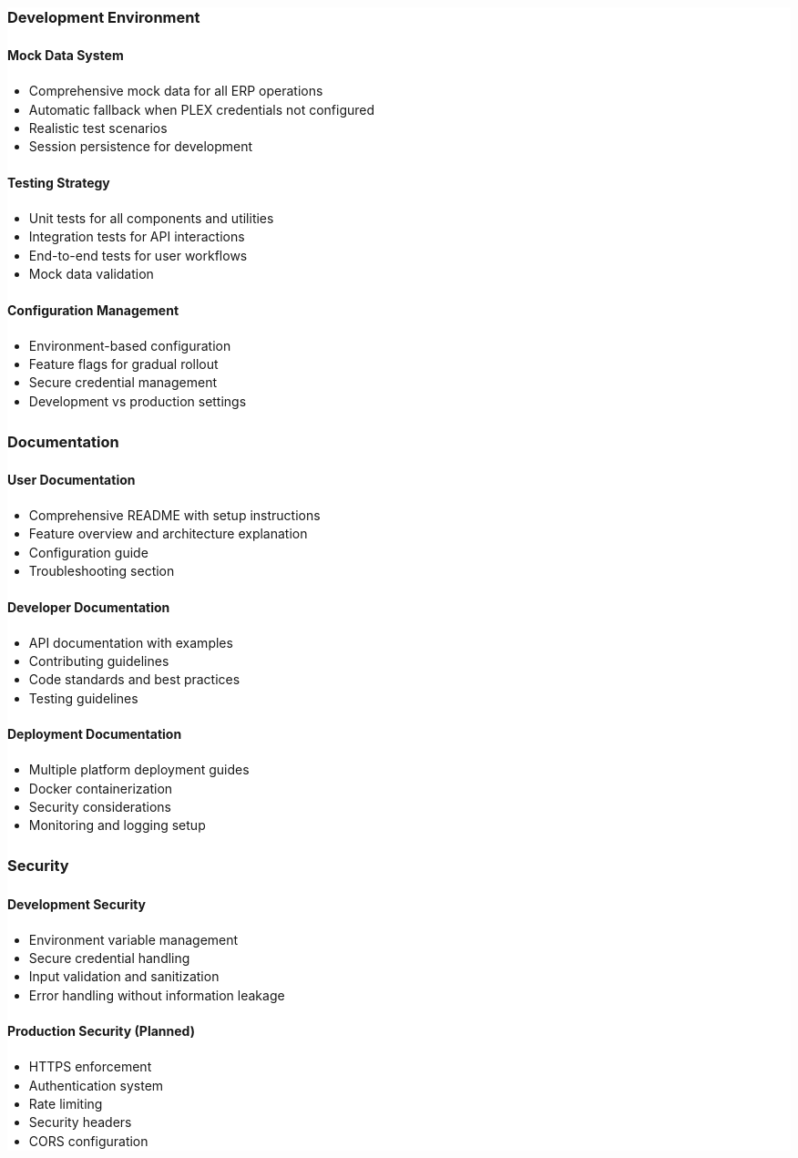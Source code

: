 ### Development Environment

#### Mock Data System
- Comprehensive mock data for all ERP operations
- Automatic fallback when PLEX credentials not configured
- Realistic test scenarios
- Session persistence for development

#### Testing Strategy
- Unit tests for all components and utilities
- Integration tests for API interactions
- End-to-end tests for user workflows
- Mock data validation

#### Configuration Management
- Environment-based configuration
- Feature flags for gradual rollout
- Secure credential management
- Development vs production settings

### Documentation

#### User Documentation
- Comprehensive README with setup instructions
- Feature overview and architecture explanation
- Configuration guide
- Troubleshooting section

#### Developer Documentation
- API documentation with examples
- Contributing guidelines
- Code standards and best practices
- Testing guidelines

#### Deployment Documentation
- Multiple platform deployment guides
- Docker containerization
- Security considerations
- Monitoring and logging setup

### Security

#### Development Security
- Environment variable management
- Secure credential handling
- Input validation and sanitization
- Error handling without information leakage

#### Production Security (Planned)
- HTTPS enforcement
- Authentication system
- Rate limiting
- Security headers
- CORS configuration
